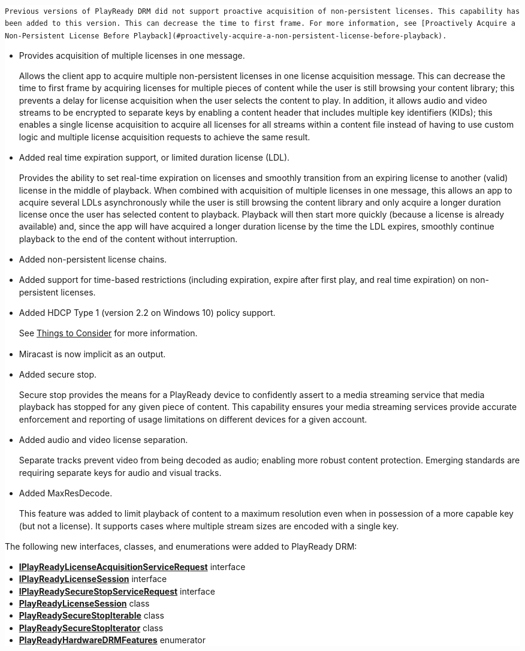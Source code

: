     Previous versions of PlayReady DRM did not support proactive acquisition of non-persistent licenses. This capability has been added to this version. This can decrease the time to first frame. For more information, see [Proactively Acquire a Non-Persistent License Before Playback](#proactively-acquire-a-non-persistent-license-before-playback).

-   Provides acquisition of multiple licenses in one message.

    Allows the client app to acquire multiple non-persistent licenses in one license acquisition message. This can decrease the time to first frame by acquiring licenses for multiple pieces of content while the user is still browsing your content library; this prevents a delay for license acquisition when the user selects the content to play. In addition, it allows audio and video streams to be encrypted to separate keys by enabling a content header that includes multiple key identifiers (KIDs); this enables a single license acquisition to acquire all licenses for all streams within a content file instead of having to use custom logic and multiple license acquisition requests to achieve the same result.

-   Added real time expiration support, or limited duration license (LDL).

    Provides the ability to set real-time expiration on licenses and smoothly transition from an expiring license to another (valid) license in the middle of playback. When combined with acquisition of multiple licenses in one message, this allows an app to acquire several LDLs asynchronously while the user is still browsing the content library and only acquire a longer duration license once the user has selected content to playback. Playback will then start more quickly (because a license is already available) and, since the app will have acquired a longer duration license by the time the LDL expires, smoothly continue playback to the end of the content without interruption.

-   Added non-persistent license chains.
-   Added support for time-based restrictions (including expiration, expire after first play, and real time expiration) on non-persistent licenses.
-   Added HDCP Type 1 (version 2.2 on Windows 10) policy support.

    See [Things to Consider](#things-to-consider) for more information.

-   Miracast is now implicit as an output.
-   Added secure stop.

    Secure stop provides the means for a PlayReady device to confidently assert to a media streaming service that media playback has stopped for any given piece of content. This capability ensures your media streaming services provide accurate enforcement and reporting of usage limitations on different devices for a given account.

-   Added audio and video license separation.

    Separate tracks prevent video from being decoded as audio; enabling more robust content protection. Emerging standards are requiring separate keys for audio and visual tracks.

-   Added MaxResDecode.

    This feature was added to limit playback of content to a maximum resolution even when in possession of a more capable key (but not a license). It supports cases where multiple stream sizes are encoded with a single key.

The following new interfaces, classes, and enumerations were added to PlayReady DRM:

-   [**IPlayReadyLicenseAcquisitionServiceRequest**](https://msdn.microsoft.com/library/windows/apps/dn986077) interface
-   [**IPlayReadyLicenseSession**](https://msdn.microsoft.com/library/windows/apps/dn986080) interface
-   [**IPlayReadySecureStopServiceRequest**](https://msdn.microsoft.com/library/windows/apps/dn986090) interface
-   [**PlayReadyLicenseSession**](https://msdn.microsoft.com/library/windows/apps/dn986309) class
-   [**PlayReadySecureStopIterable**](https://msdn.microsoft.com/library/windows/apps/dn986371) class
-   [**PlayReadySecureStopIterator**](https://msdn.microsoft.com/library/windows/apps/dn986375) class
-   [**PlayReadyHardwareDRMFeatures**](https://msdn.microsoft.com/library/windows/apps/dn986265) enumerator
